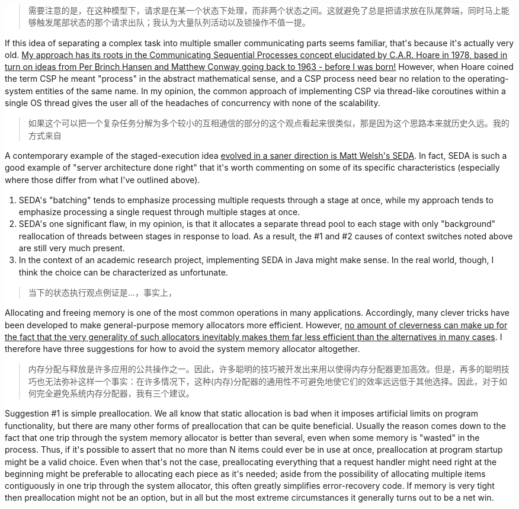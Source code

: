 > 需要注意的是，在这种模型下，请求是在某一个状态下处理，而非两个状态之间。这就避免了总是把请求放在队尾弊端，同时马上能够触发尾部状态的那个请求出队；我认为大量队列活动以及锁操作不值一提。
>



If this idea of separating a complex task into multiple smaller  communicating parts seems familiar, that's because it's actually very  old.  <u>My approach has its roots in the [Communicating Sequential Processes](http://www.afm.sbu.ac.uk/csp/)  concept elucidated by C.A.R. Hoare in 1978, based in turn on ideas from  Per Brinch Hansen and Matthew Conway going back to 1963 - before I was  born!</u>  However, when Hoare coined the term CSP he meant "process" in the  abstract mathematical sense, and a CSP process need bear no relation to  the operating-system entities of the same name.  In my opinion, the  common approach of implementing CSP via thread-like coroutines within a  single OS thread gives the user all of the headaches of concurrency with  none of the scalability.

> 如果这个可以把一个复杂任务分解为多个较小的互相通信的部分的这个观点看起来很类似，那是因为这个思路本来就历史久远。我的方式来自
>



A contemporary example of the staged-execution idea <u>evolved in a saner direction is Matt Welsh's [SEDA](http://www.cs.berkeley.edu/~mdw/proj/seda/)</u>.   In fact, SEDA is such a good example of "server architecture done  right" that it's worth commenting on some of its specific  characteristics (especially where those differ from what I've outlined  above). 

1. SEDA's "batching" tends to emphasize processing multiple requests  through a stage at once, while my approach tends to emphasize processing  a single request through multiple stages at once.
2. SEDA's one significant flaw, in my opinion, is that it allocates a  separate thread pool to each stage with only "background" reallocation  of threads between stages in response to load.  As a result, the #1 and  #2 causes of context switches noted above are still very much present.
3. In the context of an academic research project, implementing SEDA in  Java might make sense.  In the real world, though, I think the choice  can be characterized as unfortunate.

> 当下的状态执行观点例证是...，事实上，
>



Allocating and freeing memory is one of the most common operations in  many applications.  Accordingly, many clever tricks have been developed  to make general-purpose memory allocators more efficient.  However, <u>no  amount of cleverness can make up for the fact that the very generality  of such allocators inevitably makes them far less efficient than the  alternatives in many cases</u>.  I therefore have three suggestions for how  to avoid the system memory allocator altogether.

> 内存分配与释放是许多应用的公共操作之一。因此，许多聪明的技巧被开发出来用以使得内存分配器更加高效。但是，再多的聪明技巧也无法弥补这样一个事实：在许多情况下，这种(内存)分配器的通用性不可避免地使它们的效率远远低于其他选择。因此，对于如何完全避免系统内存分配器，我有三个建议。
>

Suggestion #1 is simple preallocation.  We all know that static  allocation is bad when it imposes artificial limits on program  functionality, but there are many other forms of preallocation that can  be quite beneficial.  Usually the reason comes down to the fact that one  trip through the system memory allocator is better than several, even  when some memory is "wasted" in the process.  Thus, if it's possible to  assert that no more than N items could ever be in use at once,  preallocation at program startup might be a valid choice.  Even when  that's not the case, preallocating everything that a request handler  might need right at the beginning might be preferable to allocating each  piece as it's needed; aside from the possibility of allocating multiple  items contiguously in one trip through the system allocator, this often  greatly simplifies error-recovery code.  If memory is very tight then  preallocation might not be an option, but in all but the most extreme  circumstances it generally turns out to be a net win.
